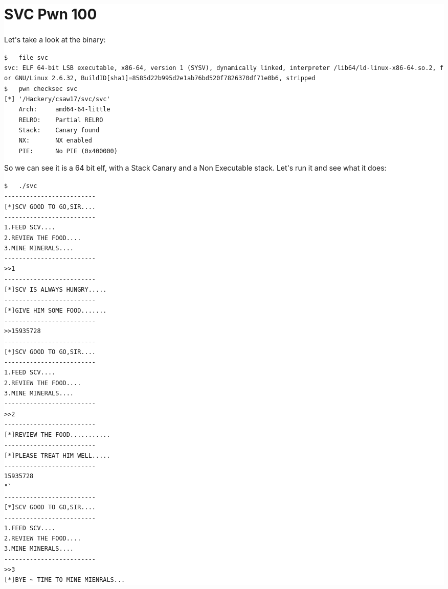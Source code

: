 # SVC Pwn 100

Let's take a look at the binary:

```
$	file svc 
svc: ELF 64-bit LSB executable, x86-64, version 1 (SYSV), dynamically linked, interpreter /lib64/ld-linux-x86-64.so.2, for GNU/Linux 2.6.32, BuildID[sha1]=8585d22b995d2e1ab76bd520f7826370df71e0b6, stripped
$	pwn checksec svc 
[*] '/Hackery/csaw17/svc/svc'
    Arch:     amd64-64-little
    RELRO:    Partial RELRO
    Stack:    Canary found
    NX:       NX enabled
    PIE:      No PIE (0x400000)
```

So we can see it is a 64 bit elf, with a Stack Canary and a Non Executable stack. Let's run it and see what it does:

```
$	./svc 
-------------------------
[*]SCV GOOD TO GO,SIR....
-------------------------
1.FEED SCV....
2.REVIEW THE FOOD....
3.MINE MINERALS....
-------------------------
>>1
-------------------------
[*]SCV IS ALWAYS HUNGRY.....
-------------------------
[*]GIVE HIM SOME FOOD.......
-------------------------
>>15935728
-------------------------
[*]SCV GOOD TO GO,SIR....
-------------------------
1.FEED SCV....
2.REVIEW THE FOOD....
3.MINE MINERALS....
-------------------------
>>2
-------------------------
[*]REVIEW THE FOOD...........
-------------------------
[*]PLEASE TREAT HIM WELL.....
-------------------------
15935728
"`
-------------------------
[*]SCV GOOD TO GO,SIR....
-------------------------
1.FEED SCV....
2.REVIEW THE FOOD....
3.MINE MINERALS....
-------------------------
>>3
[*]BYE ~ TIME TO MINE MIENRALS...
```
